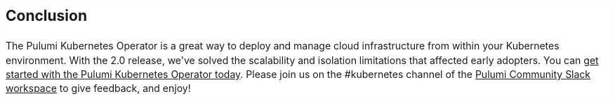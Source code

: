 ## Conclusion

The Pulumi Kubernetes Operator is a great way to deploy and manage cloud infrastructure from within your Kubernetes environment. With the 2.0 release,
we've solved the scalability and isolation limitations that affected early adopters. You can [get started with the Pulumi Kubernetes Operator today](/docs/iac/packages-and-automation/continuous-delivery/pulumi-kubernetes-operator/). Please join us on the #kubernetes channel of
the [Pulumi Community Slack workspace](https://slack.pulumi.com) to give feedback, and enjoy!
